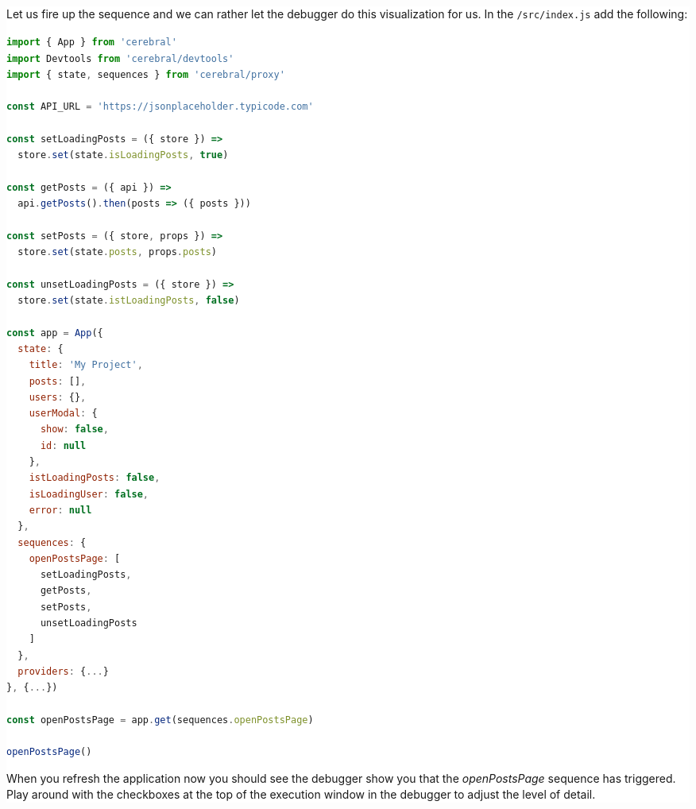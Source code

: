 Let us fire up the sequence and we can rather let the debugger do this visualization for us. In the `/src/index.js` add the following:

```js
import { App } from 'cerebral'
import Devtools from 'cerebral/devtools'
import { state, sequences } from 'cerebral/proxy'

const API_URL = 'https://jsonplaceholder.typicode.com'

const setLoadingPosts = ({ store }) =>
  store.set(state.isLoadingPosts, true)

const getPosts = ({ api }) =>
  api.getPosts().then(posts => ({ posts }))

const setPosts = ({ store, props }) =>
  store.set(state.posts, props.posts)

const unsetLoadingPosts = ({ store }) =>
  store.set(state.istLoadingPosts, false)

const app = App({
  state: {
    title: 'My Project',
    posts: [],
    users: {},
    userModal: {
      show: false,
      id: null
    },
    istLoadingPosts: false,
    isLoadingUser: false,
    error: null
  },
  sequences: {
    openPostsPage: [
      setLoadingPosts,
      getPosts,
      setPosts,
      unsetLoadingPosts
    ]
  },
  providers: {...}  
}, {...})

const openPostsPage = app.get(sequences.openPostsPage)

openPostsPage()
```

When you refresh the application now you should see the debugger show you that the *openPostsPage* sequence has triggered. Play around with the checkboxes at the top of the execution window in the debugger to adjust the level of detail.
